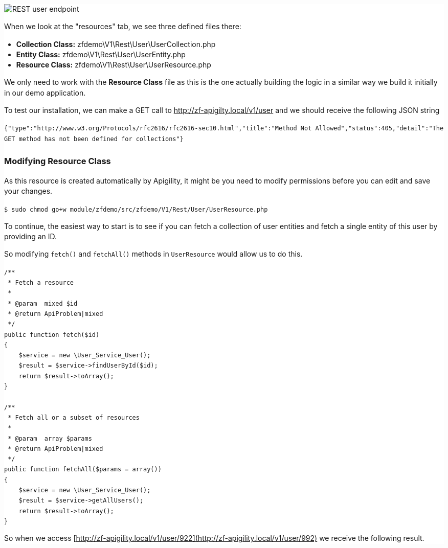 ![REST user endpoint](http://plopster.blob.core.windows.net/apigility/Apigility_Rest_User.png)

When we look at the "resources" tab, we see three defined files there:

* **Collection Class:** zfdemo\V1\Rest\User\UserCollection.php
* **Entity Class:** zfdemo\V1\Rest\User\UserEntity.php
* **Resource Class:** zfdemo\V1\Rest\User\UserResource.php

We only need to work with the **Resource Class** file as this is the one actually building the logic in a similar way we build it initially in our demo application.

To test our installation, we can make a GET call to http://zf-apigilty.local/v1/user and we should receive the following JSON string

    {"type":"http://www.w3.org/Protocols/rfc2616/rfc2616-sec10.html","title":"Method Not Allowed","status":405,"detail":"The GET method has not been defined for collections"}

### Modifying Resource Class

As this resource is created automatically by Apigility, it might be you need to modify permissions before you can edit and save your changes.

    $ sudo chmod go+w module/zfdemo/src/zfdemo/V1/Rest/User/UserResource.php

To continue, the easiest way to start is to see if you can fetch a collection of user entities and fetch a single entity of this user by providing an ID.

So modifying `fetch()` and `fetchAll()` methods in `UserResource` would allow us to do this.

    /**
     * Fetch a resource
     *
     * @param  mixed $id
     * @return ApiProblem|mixed
     */
    public function fetch($id)
    {
        $service = new \User_Service_User();
        $result = $service->findUserById($id);
        return $result->toArray();
    }

    /**
     * Fetch all or a subset of resources
     *
     * @param  array $params
     * @return ApiProblem|mixed
     */
    public function fetchAll($params = array())
    {
        $service = new \User_Service_User();
        $result = $service->getAllUsers();
        return $result->toArray();
    }

So when we access [http://zf-apigility.local/v1/user/922](http://zf-apigility.local/v1/user/992) we receive the following result.
